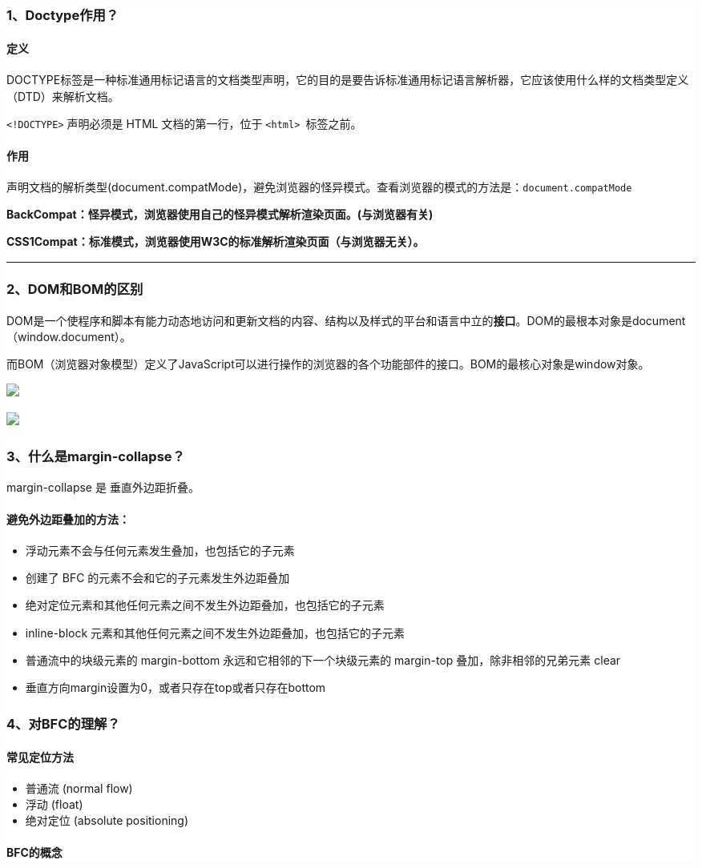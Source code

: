 ### 1、Doctype作用？

#### 定义

DOCTYPE标签是一种标准通用标记语言的文档类型声明，它的目的是要告诉标准通用标记语言解析器，它应该使用什么样的文档类型定义（DTD）来解析文档。

`<!DOCTYPE>` 声明必须是 HTML 文档的第一行，位于 `<html> `标签之前。

#### 作用

声明文档的解析类型(document.compatMode)，避免浏览器的怪异模式。查看浏览器的模式的方法是：`document.compatMode`

**BackCompat：怪异模式，浏览器使用自己的怪异模式解析渲染页面。(与浏览器有关)**

**CSS1Compat：标准模式，浏览器使用W3C的标准解析渲染页面（与浏览器无关）。**

------

### 2、DOM和BOM的区别

DOM是一个使程序和脚本有能力动态地访问和更新文档的内容、结构以及样式的平台和语言中立的**接口**。DOM的最根本对象是document（window.document）。

而BOM（浏览器对象模型）定义了JavaScript可以进行操作的浏览器的各个功能部件的接口。BOM的最核心对象是window对象。

![](E:\WebStorm_Dir\articles\images\DOM&BOM.webp)

![](E:\WebStorm_Dir\articles\images\DOM&BOM2.webp)

### 3、什么是margin-collapse？

margin-collapse	是	垂直外边距折叠。

#### 避免外边距叠加的方法：

- 浮动元素不会与任何元素发生叠加，也包括它的子元素

- 创建了 BFC 的元素不会和它的子元素发生外边距叠加

- 绝对定位元素和其他任何元素之间不发生外边距叠加，也包括它的子元素

- inline-block 元素和其他任何元素之间不发生外边距叠加，也包括它的子元素


- 普通流中的块级元素的 margin-bottom 永远和它相邻的下一个块级元素的 margin-top 叠加，除非相邻的兄弟元素 clear

- 垂直方向margin设置为0，或者只存在top或者只存在bottom




### 4、对BFC的理解？

#### 常见定位方法

- 普通流 (normal flow)
- 浮动 (float)
- 绝对定位 (absolute positioning)

#### BFC的概念
